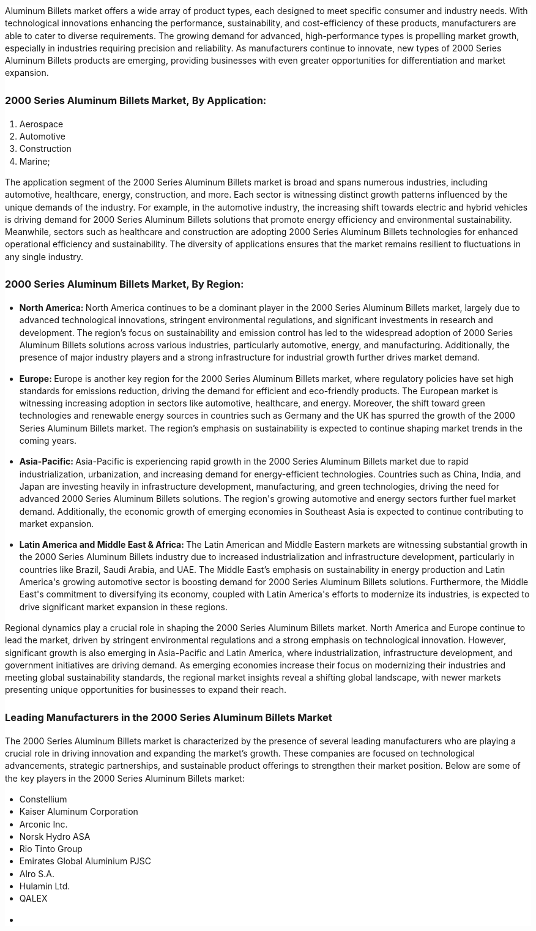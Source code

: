 Aluminum Billets market offers a wide array of product types, each designed to meet specific consumer and industry needs. With technological innovations enhancing the performance, sustainability, and cost-efficiency of these products, manufacturers are able to cater to diverse requirements. The growing demand for advanced, high-performance types is propelling market growth, especially in industries requiring precision and reliability. As manufacturers continue to innovate, new types of 2000 Series Aluminum Billets products are emerging, providing businesses with even greater opportunities for differentiation and market expansion.</p><h3>2000 Series Aluminum Billets Market,&nbsp;By Application:</h3><ol><li>Aerospace<li> Automotive<li> Construction<li> Marine;</li></ol><p>The application segment of the 2000 Series Aluminum Billets market is broad and spans numerous industries, including automotive, healthcare, energy, construction, and more. Each sector is witnessing distinct growth patterns influenced by the unique demands of the industry. For example, in the automotive industry, the increasing shift towards electric and hybrid vehicles is driving demand for 2000 Series Aluminum Billets solutions that promote energy efficiency and environmental sustainability. Meanwhile, sectors such as healthcare and construction are adopting 2000 Series Aluminum Billets technologies for enhanced operational efficiency and sustainability. The diversity of applications ensures that the market remains resilient to fluctuations in any single industry.</p><h3>2000 Series Aluminum Billets Market, By Region:</h3><ul><li><p><strong>North America:&nbsp;</strong>North America continues to be a dominant player in the 2000 Series Aluminum Billets market, largely due to advanced technological innovations, stringent environmental regulations, and significant investments in research and development. The region&rsquo;s focus on sustainability and emission control has led to the widespread adoption of 2000 Series Aluminum Billets solutions across various industries, particularly automotive, energy, and manufacturing. Additionally, the presence of major industry players and a strong infrastructure for industrial growth further drives market demand.</p></li><li><p><strong><strong>Europe:&nbsp;</strong></strong>Europe is another key region for the 2000 Series Aluminum Billets market, where regulatory policies have set high standards for emissions reduction, driving the demand for efficient and eco-friendly products. The European market is witnessing increasing adoption in sectors like automotive, healthcare, and energy. Moreover, the shift toward green technologies and renewable energy sources in countries such as Germany and the UK has spurred the growth of the 2000 Series Aluminum Billets market. The region&rsquo;s emphasis on sustainability is expected to continue shaping market trends in the coming years.</p></li><li><p><strong><strong>Asia-Pacific:&nbsp;</strong></strong>Asia-Pacific is experiencing rapid growth in the 2000 Series Aluminum Billets market due to rapid industrialization, urbanization, and increasing demand for energy-efficient technologies. Countries such as China, India, and Japan are investing heavily in infrastructure development, manufacturing, and green technologies, driving the need for advanced 2000 Series Aluminum Billets solutions. The region's growing automotive and energy sectors further fuel market demand. Additionally, the economic growth of emerging economies in Southeast Asia is expected to continue contributing to market expansion.</p></li><li><p><strong><strong>Latin America and Middle East &amp; Africa:&nbsp;</strong></strong>The Latin American and Middle Eastern markets are witnessing substantial growth in the 2000 Series Aluminum Billets industry due to increased industrialization and infrastructure development, particularly in countries like Brazil, Saudi Arabia, and UAE. The Middle East&rsquo;s emphasis on sustainability in energy production and Latin America's growing automotive sector is boosting demand for 2000 Series Aluminum Billets solutions. Furthermore, the Middle East's commitment to diversifying its economy, coupled with Latin America's efforts to modernize its industries, is expected to drive significant market expansion in these regions.</p></li></ul><p>Regional dynamics play a crucial role in shaping the 2000 Series Aluminum Billets market. North America and Europe continue to lead the market, driven by stringent environmental regulations and a strong emphasis on technological innovation. However, significant growth is also emerging in Asia-Pacific and Latin America, where industrialization, infrastructure development, and government initiatives are driving demand. As emerging economies increase their focus on modernizing their industries and meeting global sustainability standards, the regional market insights reveal a shifting global landscape, with newer markets presenting unique opportunities for businesses to expand their reach.</p><h3><strong>Leading Manufacturers in the 2000 Series Aluminum Billets Market</strong></h3><p>The 2000 Series Aluminum Billets market is characterized by the presence of several leading manufacturers who are playing a crucial role in driving innovation and expanding the market&rsquo;s growth. These companies are focused on technological advancements, strategic partnerships, and sustainable product offerings to strengthen their market position. Below are some of the key players in the 2000 Series Aluminum Billets market:</p></div><div class="article-main__content" data-test-id="publishing-text-block"><ul><li><span class="">Constellium<li> Kaiser Aluminum Corporation<li> Arconic Inc.<li> Norsk Hydro ASA<li> Rio Tinto Group<li> Emirates Global Aluminium PJSC<li> Alro S.A.<li> Hulamin Ltd.<li> QALEX<li>